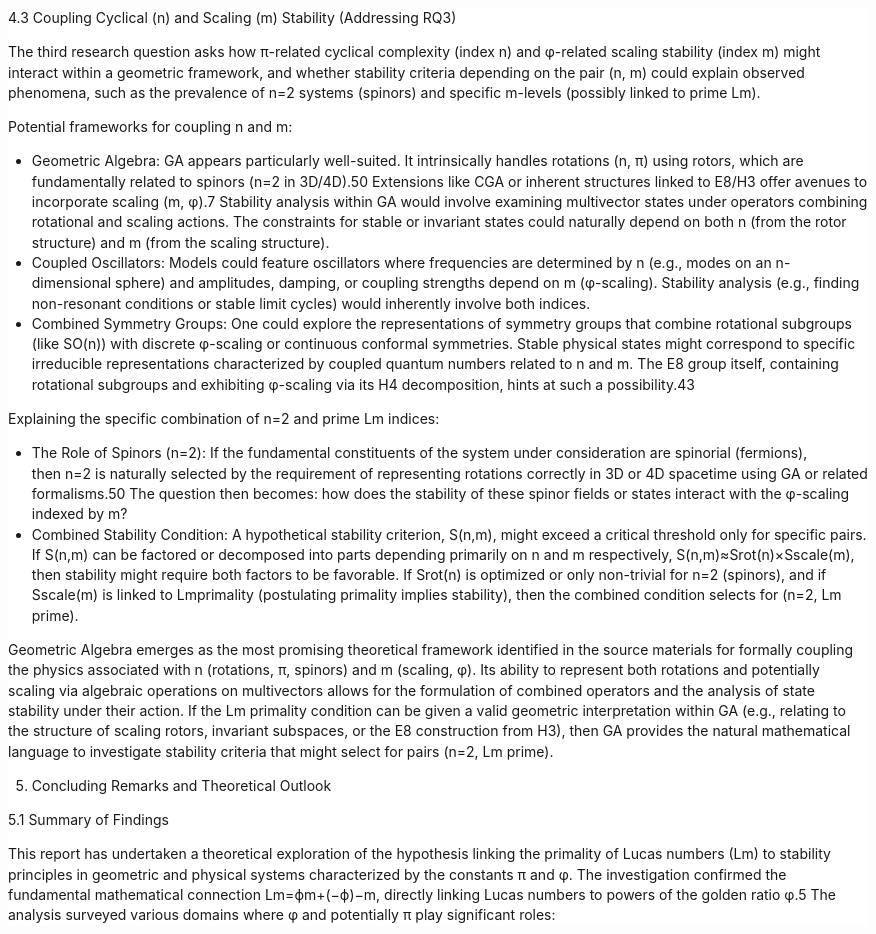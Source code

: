 4.3 Coupling Cyclical (n) and Scaling (m) Stability (Addressing RQ3)

The third research question asks how π-related cyclical complexity (index n) and φ-related scaling stability (index m) might interact within a geometric framework, and whether stability criteria depending on the pair (n, m) could explain observed phenomena, such as the prevalence of n=2 systems (spinors) and specific m-levels (possibly linked to prime Lm​).

Potential frameworks for coupling n and m:

- Geometric Algebra: GA appears particularly well-suited. It intrinsically handles rotations (n, π) using rotors, which are fundamentally related to spinors (n=2 in 3D/4D).50 Extensions like CGA or inherent structures linked to E8/H3 offer avenues to incorporate scaling (m, φ).7 Stability analysis within GA would involve examining multivector states under operators combining rotational and scaling actions. The constraints for stable or invariant states could naturally depend on both n (from the rotor structure) and m (from the scaling structure).
- Coupled Oscillators: Models could feature oscillators where frequencies are determined by n (e.g., modes on an n-dimensional sphere) and amplitudes, damping, or coupling strengths depend on m (φ-scaling). Stability analysis (e.g., finding non-resonant conditions or stable limit cycles) would inherently involve both indices.
- Combined Symmetry Groups: One could explore the representations of symmetry groups that combine rotational subgroups (like SO(n)) with discrete φ-scaling or continuous conformal symmetries. Stable physical states might correspond to specific irreducible representations characterized by coupled quantum numbers related to n and m. The E8 group itself, containing rotational subgroups and exhibiting φ-scaling via its H4 decomposition, hints at such a possibility.43

Explaining the specific combination of n=2 and prime Lm​ indices:

- The Role of Spinors (n=2): If the fundamental constituents of the system under consideration are spinorial (fermions), then n=2 is naturally selected by the requirement of representing rotations correctly in 3D or 4D spacetime using GA or related formalisms.50 The question then becomes: how does the stability of these spinor fields or states interact with the φ-scaling indexed by m?
- Combined Stability Condition: A hypothetical stability criterion, S(n,m), might exceed a critical threshold only for specific pairs. If S(n,m) can be factored or decomposed into parts depending primarily on n and m respectively, S(n,m)≈Srot​(n)×Sscale​(m), then stability might require both factors to be favorable. If Srot​(n) is optimized or only non-trivial for n=2 (spinors), and if Sscale​(m) is linked to Lm​ primality (postulating primality implies stability), then the combined condition selects for (n=2, Lm​ prime).

Geometric Algebra emerges as the most promising theoretical framework identified in the source materials for formally coupling the physics associated with n (rotations, π, spinors) and m (scaling, φ). Its ability to represent both rotations and potentially scaling via algebraic operations on multivectors allows for the formulation of combined operators and the analysis of state stability under their action. If the Lm​ primality condition can be given a valid geometric interpretation within GA (e.g., relating to the structure of scaling rotors, invariant subspaces, or the E8 construction from H3), then GA provides the natural mathematical language to investigate stability criteria that might select for pairs (n=2, Lm​ prime).

5. Concluding Remarks and Theoretical Outlook

5.1 Summary of Findings

This report has undertaken a theoretical exploration of the hypothesis linking the primality of Lucas numbers (Lm​) to stability principles in geometric and physical systems characterized by the constants π and φ. The investigation confirmed the fundamental mathematical connection Lm​=ϕm+(−ϕ)−m, directly linking Lucas numbers to powers of the golden ratio φ.5 The analysis surveyed various domains where φ and potentially π play significant roles:
